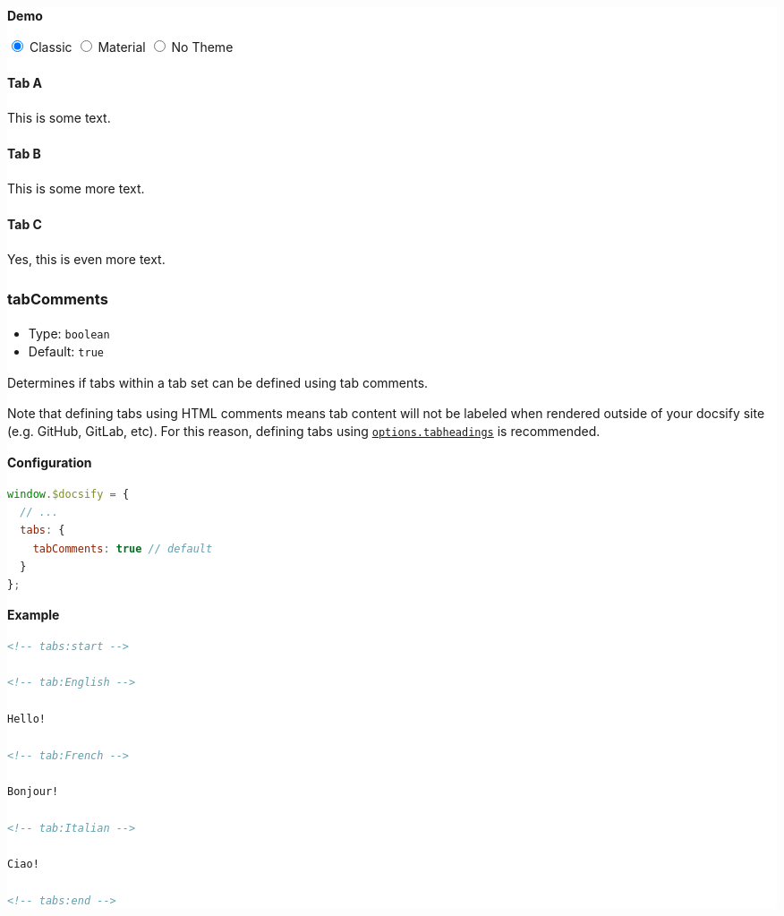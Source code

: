 **Demo**

<label data-class-target="label + .docsify-tabs" data-class-remove="docsify-tabs--material" data-class-add="docsify-tabs--classic">
  <input name="theme" type="radio" value="classic" checked="checked"> Classic
</label>
<label data-class-target="label + .docsify-tabs" data-class-remove="docsify-tabs--classic" data-class-add="docsify-tabs--material">
  <input name="theme" type="radio" value="material"> Material
</label>
<label data-class-target="label + .docsify-tabs" data-class-remove="docsify-tabs--classic docsify-tabs--material">
  <input name="theme" type="radio" value="none"> No Theme
</label>



#### **Tab A**

This is some text.

#### **Tab B**

This is some more text.

#### **Tab C**

Yes, this is even more text.



### tabComments

* Type: `boolean`
* Default: `true`

Determines if tabs within a tab set can be defined using tab comments.

Note that defining tabs using HTML comments means tab content will not be labeled when rendered outside of your docsify site (e.g. GitHub, GitLab, etc). For this reason, defining tabs using [`options.tabheadings`](#optionstabheadings) is recommended.

**Configuration**

```javascript
window.$docsify = {
  // ...
  tabs: {
    tabComments: true // default
  }
};
```

**Example**

```markdown
<!-- tabs:start -->

<!-- tab:English -->

Hello!

<!-- tab:French -->

Bonjour!

<!-- tab:Italian -->

Ciao!

<!-- tabs:end -->
```